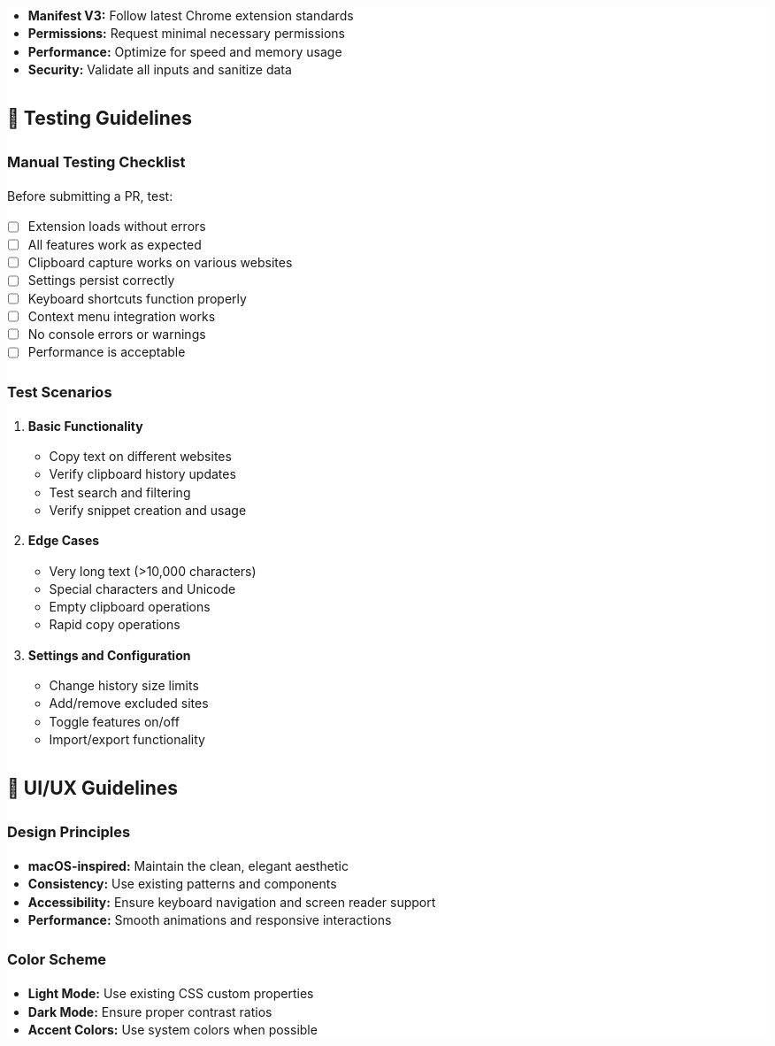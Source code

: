 - **Manifest V3:** Follow latest Chrome extension standards
- **Permissions:** Request minimal necessary permissions
- **Performance:** Optimize for speed and memory usage
- **Security:** Validate all inputs and sanitize data

## 🧪 Testing Guidelines

### Manual Testing Checklist

Before submitting a PR, test:

- [ ] Extension loads without errors
- [ ] All features work as expected
- [ ] Clipboard capture works on various websites
- [ ] Settings persist correctly
- [ ] Keyboard shortcuts function properly
- [ ] Context menu integration works
- [ ] No console errors or warnings
- [ ] Performance is acceptable

### Test Scenarios

1. **Basic Functionality**
   - Copy text on different websites
   - Verify clipboard history updates
   - Test search and filtering
   - Verify snippet creation and usage

2. **Edge Cases**
   - Very long text (>10,000 characters)
   - Special characters and Unicode
   - Empty clipboard operations
   - Rapid copy operations

3. **Settings and Configuration**
   - Change history size limits
   - Add/remove excluded sites
   - Toggle features on/off
   - Import/export functionality

## 🎨 UI/UX Guidelines

### Design Principles

- **macOS-inspired:** Maintain the clean, elegant aesthetic
- **Consistency:** Use existing patterns and components
- **Accessibility:** Ensure keyboard navigation and screen reader support
- **Performance:** Smooth animations and responsive interactions

### Color Scheme

- **Light Mode:** Use existing CSS custom properties
- **Dark Mode:** Ensure proper contrast ratios
- **Accent Colors:** Use system colors when possible
